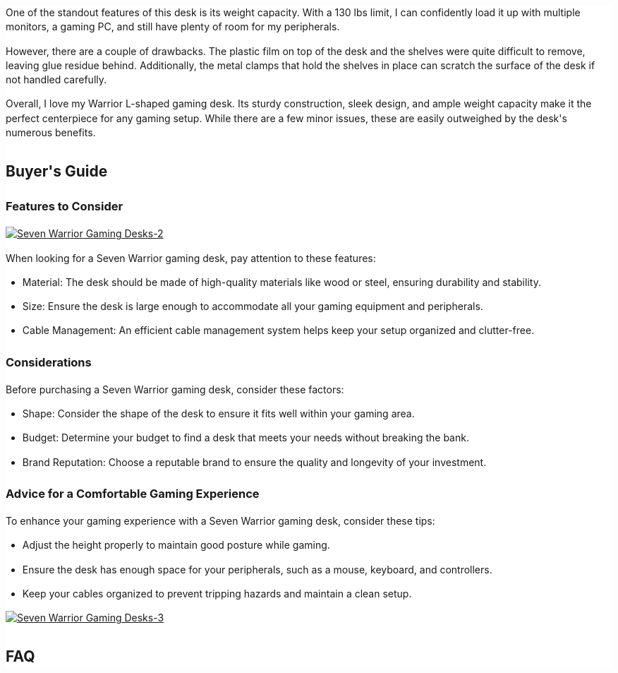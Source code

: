 One of the standout features of this desk is its weight capacity. With a 130 lbs limit, I can confidently load it up with multiple monitors, a gaming PC, and still have plenty of room for my peripherals. 

However, there are a couple of drawbacks. The plastic film on top of the desk and the shelves were quite difficult to remove, leaving glue residue behind. Additionally, the metal clamps that hold the shelves in place can scratch the surface of the desk if not handled carefully. 

Overall, I love my Warrior L-shaped gaming desk. Its sturdy construction, sleek design, and ample weight capacity make it the perfect centerpiece for any gaming setup. While there are a few minor issues, these are easily outweighed by the desk's numerous benefits. 


## Buyer's Guide


### Features to Consider

<div><a href="https://serp.ly/@serpgames/amazon/seven-warrior-gaming-desks?utm_source=serpgames&utm_medium=website&utm_campaign=serp.games&utm_content=seven-warrior-gaming-desks&utm_term=seven-warrior-gaming-desks-2"><img src="https://imagedelivery.net/vy2bglCGN6hEeWOnSe2c7A/Seven+Warrior+Gaming+Desks-2/w=720,h=540,fit=pad,background=black" alt="Seven Warrior Gaming Desks-2"></a></div>

When looking for a Seven Warrior gaming desk, pay attention to these features: 

* Material: The desk should be made of high-quality materials like wood or steel, ensuring durability and stability.

* Size: Ensure the desk is large enough to accommodate all your gaming equipment and peripherals.

* Cable Management: An efficient cable management system helps keep your setup organized and clutter-free.


### Considerations

Before purchasing a Seven Warrior gaming desk, consider these factors: 

* Shape: Consider the shape of the desk to ensure it fits well within your gaming area.

* Budget: Determine your budget to find a desk that meets your needs without breaking the bank.

* Brand Reputation: Choose a reputable brand to ensure the quality and longevity of your investment.


### Advice for a Comfortable Gaming Experience

To enhance your gaming experience with a Seven Warrior gaming desk, consider these tips: 

* Adjust the height properly to maintain good posture while gaming.

* Ensure the desk has enough space for your peripherals, such as a mouse, keyboard, and controllers.

* Keep your cables organized to prevent tripping hazards and maintain a clean setup.

<div><a href="https://serp.ly/@serpgames/amazon/seven-warrior-gaming-desks?utm_source=serpgames&utm_medium=website&utm_campaign=serp.games&utm_content=seven-warrior-gaming-desks&utm_term=seven-warrior-gaming-desks-3"><img src="https://imagedelivery.net/vy2bglCGN6hEeWOnSe2c7A/Seven+Warrior+Gaming+Desks-3/w=720,h=540,fit=pad,background=black" alt="Seven Warrior Gaming Desks-3"></a></div>


## FAQ
